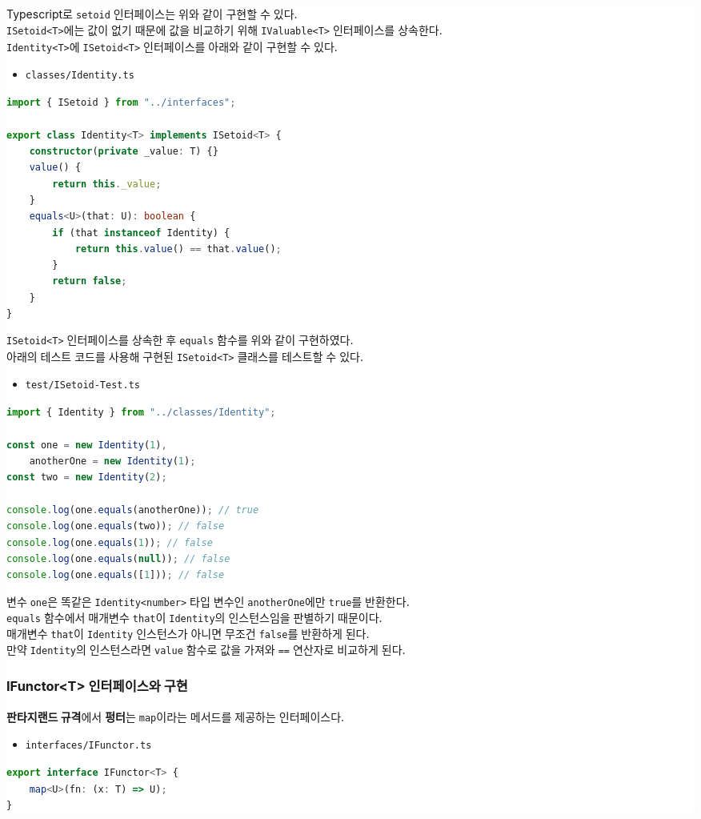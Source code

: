 Typescript로 `setoid` 인터페이스는 위와 같이 구현할 수 있다.<br/>
`ISetoid<T>`에는 값이 없기 때문에 값을 비교하기 위해 `IValuable<T>` 인터페이스를 상속한다.<br/>
`Identity<T>`에 `ISetoid<T>` 인터페이스를 아래와 같이 구현할 수 있다.<br/>

-   `classes/Identity.ts`

```typescript
import { ISetoid } from "../interfaces";

export class Identity<T> implements ISetoid<T> {
    constructor(private _value: T) {}
    value() {
        return this._value;
    }
    equals<U>(that: U): boolean {
        if (that instanceof Identity) {
            return this.value() == that.value();
        }
        return false;
    }
}
```

`ISetoid<T>` 인터페이스를 상속한 후 `equals` 함수를 위와 같이 구현하였다.<br/>
아래의 테스트 코드를 사용해 구현된 `ISetoid<T>` 클래스를 테스트할 수 있다.<br/>

-   `test/ISetoid-Test.ts`

```typescript
import { Identity } from "../classes/Identity";

const one = new Identity(1),
    anotherOne = new Identity(1);
const two = new Identity(2);

console.log(one.equals(anotherOne)); // true
console.log(one.equals(two)); // false
console.log(one.equals(1)); // false
console.log(one.equals(null)); // false
console.log(one.equals([1])); // false
```

변수 `one`은 똑같은 `Identity<number>` 타입 변수인 `anotherOne`에만 `true`를 반환한다.<br/>
`equals` 함수에서 매개변수 `that`이 `Identity`의 인스턴스임을 판별하기 때문이다.<br/>
매개변수 `that`이 `Identity` 인스턴스가 아니면 무조건 `false`를 반환하게 된다.<br/>
만약 `Identity`의 인스턴스라면 `value` 함수로 값을 가져와 `==` 연산자로 비교하게 된다.<br/>

### IFunctor\<T> 인터페이스와 구현

**판타지랜드 규격**에서 **펑터**는 `map`이라는 메서드를 제공하는 인터페이스다.<br/>

-   `interfaces/IFunctor.ts`

```typescript
export interface IFunctor<T> {
    map<U>(fn: (x: T) => U);
}
```
